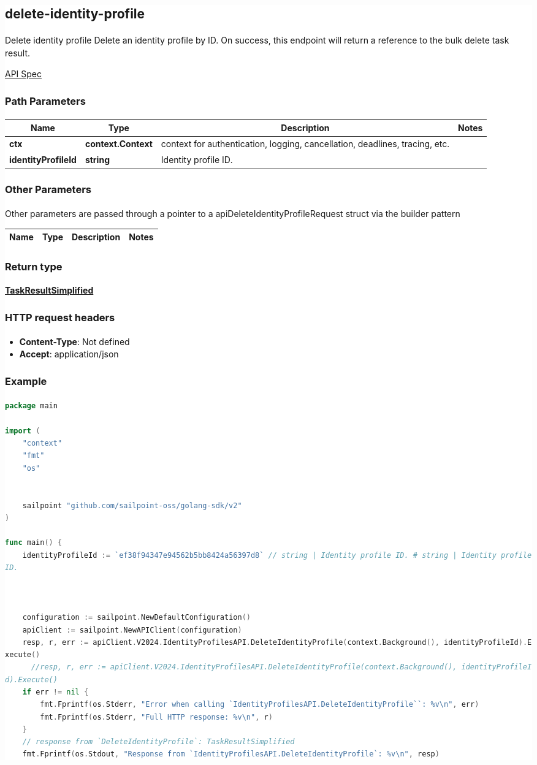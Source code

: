 ## delete-identity-profile

Delete identity profile Delete an identity profile by ID. On success, this endpoint will return a reference to the bulk delete task result.

[API Spec](https://developer.sailpoint.com/docs/api/v2024/delete-identity-profile)

### Path Parameters

| Name | Type | Description | Notes |
| --- | --- | --- | --- |
| **ctx** | **context.Context** | context for authentication, logging, cancellation, deadlines, tracing, etc. |
| **identityProfileId** | **string** | Identity profile ID. |

### Other Parameters

Other parameters are passed through a pointer to a apiDeleteIdentityProfileRequest struct via the builder pattern

| Name | Type | Description | Notes |
| ---- | ---- | ----------- | ----- |

### Return type

[**TaskResultSimplified**](../models/task-result-simplified)

### HTTP request headers

- **Content-Type**: Not defined
- **Accept**: application/json

### Example

```go
package main

import (
	"context"
	"fmt"
	"os"


	sailpoint "github.com/sailpoint-oss/golang-sdk/v2"
)

func main() {
    identityProfileId := `ef38f94347e94562b5bb8424a56397d8` // string | Identity profile ID. # string | Identity profile ID.



    configuration := sailpoint.NewDefaultConfiguration()
    apiClient := sailpoint.NewAPIClient(configuration)
    resp, r, err := apiClient.V2024.IdentityProfilesAPI.DeleteIdentityProfile(context.Background(), identityProfileId).Execute()
	  //resp, r, err := apiClient.V2024.IdentityProfilesAPI.DeleteIdentityProfile(context.Background(), identityProfileId).Execute()
    if err != nil {
	    fmt.Fprintf(os.Stderr, "Error when calling `IdentityProfilesAPI.DeleteIdentityProfile``: %v\n", err)
	    fmt.Fprintf(os.Stderr, "Full HTTP response: %v\n", r)
    }
    // response from `DeleteIdentityProfile`: TaskResultSimplified
    fmt.Fprintf(os.Stdout, "Response from `IdentityProfilesAPI.DeleteIdentityProfile`: %v\n", resp)
```